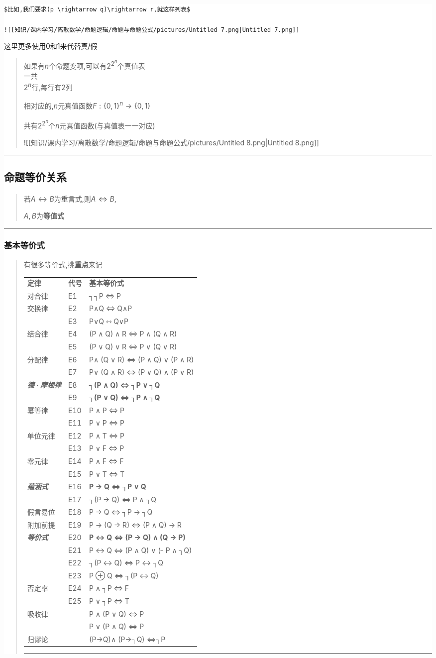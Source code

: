     $比如,我们要求(p \rightarrow q)\rightarrow r,就这样列表$
    
    ![[知识/课内学习/离散数学/命题逻辑/命题与命题公式/pictures/Untitled 7.png|Untitled 7.png]]
    

这里更多使用0和1来代替真/假

> 如果有$n$﻿个命题变项,可以有$2^{2^n}$﻿个真值表  
> 一共  
> $2^n$﻿行,每行有$2$﻿列
> 
> 相对应的,$n$﻿元真值函数$F: \{0,1\}^n \rightarrow\{0,1\}$﻿
> 
> 共有$2^{2^n}$﻿个$n$﻿元真值函数(与真值表一一对应)
> 
> ![[知识/课内学习/离散数学/命题逻辑/命题与命题公式/pictures/Untitled 8.png|Untitled 8.png]]

---

## 命题等价关系

> 若$A \leftrightarrow B$﻿为重言式,则$A \Leftrightarrow B$﻿,  
>   
> $A,B$﻿为**等值式**

---

### 基本等价式

> 有很多等价式,挑**重点**来记
> 
> |   |   |   |
> |---|---|---|
> |**定律**|**代号**|**基本等价式**|
> |对合律|E1|┐┐P <=> P|
> |交换律|E2|P∧Q <=> Q∧P|
> ||E3|P∨Q ⇿ Q∨P|
> |结合律|E4|(P ∧ Q) ∧ R <=> P ∧ (Q ∧ R)|
> ||E5|(P ∨ Q) ∨ R <=> P ∨ (Q ∨ R)|
> |分配律|E6|P∧ (Q ∨ R) <=> (P ∧ Q) ∨ (P ∧ R)|
> ||E7|P∨ (Q ∧ R) <=> (P ∨ Q) ∧ (P ∨ R)|
> |_**德 · 摩根律**_|E8|**┐(P ∧ Q) <=> ┐P ∨ ┐Q**|
> ||E9|**┐(P ∨ Q) <=> ┐P ∧ ┐Q**|
> |幂等律|E10|P ∧ P <=> P|
> ||E11|P ∨ P <=> P|
> |单位元律|E12|P ∧ T <=> P|
> ||E13|P ∨ F <=> P|
> |零元律|E14|P ∧ F <=> F|
> ||E15|P ∨ T <=> T|
> |_**蕴涵式**_|E16|**P → Q <=> ┐P ∨ Q**|
> ||E17|┐(P → Q) <=> P ∧ ┐Q|
> |假言易位|E18|P → Q <=> ┐P → ┐Q|
> |附加前提|E19|P → (Q → R) <=> (P ∧ Q) → R|
> |_**等价式**_|E20|**P ↔ Q <=> (P → Q) ∧ (Q → P)**|
> ||E21|P ↔ Q <=> (P ∧ Q) ∨ (┐P ∧ ┐Q)|
> ||E22|┐(P ↔ Q) <=> P ↔ ┐Q|
> ||E23|P ⊕ Q <=> ┐(P ↔ Q)|
> |否定率|E24|P ∧ ┐P <=> F|
> ||E25|P ∨ ┐P <=> T|
> |吸收律||P ∧ (P ∨ Q) <=> P|
> |||P ∨ (P ∧ Q) <=> P|
> |归谬论||(P→Q)∧ (P→┐Q) <=>┐P|
> 
> ---
> 